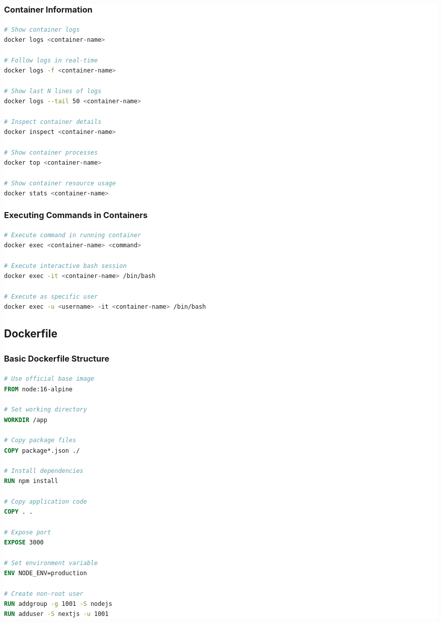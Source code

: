 ```bash
```

### Container Information
```bash
# Show container logs
docker logs <container-name>

# Follow logs in real-time
docker logs -f <container-name>

# Show last N lines of logs
docker logs --tail 50 <container-name>

# Inspect container details
docker inspect <container-name>

# Show container processes
docker top <container-name>

# Show container resource usage
docker stats <container-name>
```

### Executing Commands in Containers
```bash
# Execute command in running container
docker exec <container-name> <command>

# Execute interactive bash session
docker exec -it <container-name> /bin/bash

# Execute as specific user
docker exec -u <username> -it <container-name> /bin/bash
```

## Dockerfile

### Basic Dockerfile Structure
```dockerfile
# Use official base image
FROM node:16-alpine

# Set working directory
WORKDIR /app

# Copy package files
COPY package*.json ./

# Install dependencies
RUN npm install

# Copy application code
COPY . .

# Expose port
EXPOSE 3000

# Set environment variable
ENV NODE_ENV=production

# Create non-root user
RUN addgroup -g 1001 -S nodejs
RUN adduser -S nextjs -u 1001
```